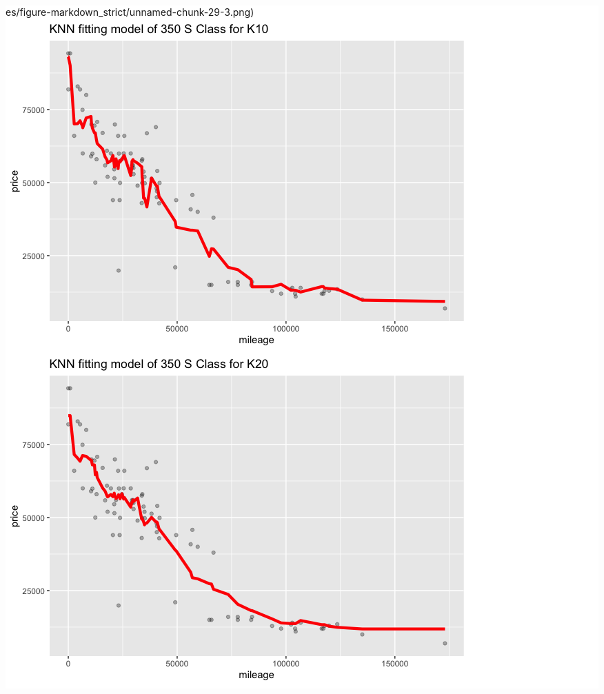 es/figure-markdown_strict/unnamed-chunk-29-3.png)![](ECO-395-Homework-1--Ahmed-Almezail-aia832_files/figure-markdown_strict/unnamed-chunk-29-4.png)![](ECO-395-Homework-1--Ahmed-Almezail-aia832_files/figure-markdown_strict/unnamed-chunk-29-5.png)
